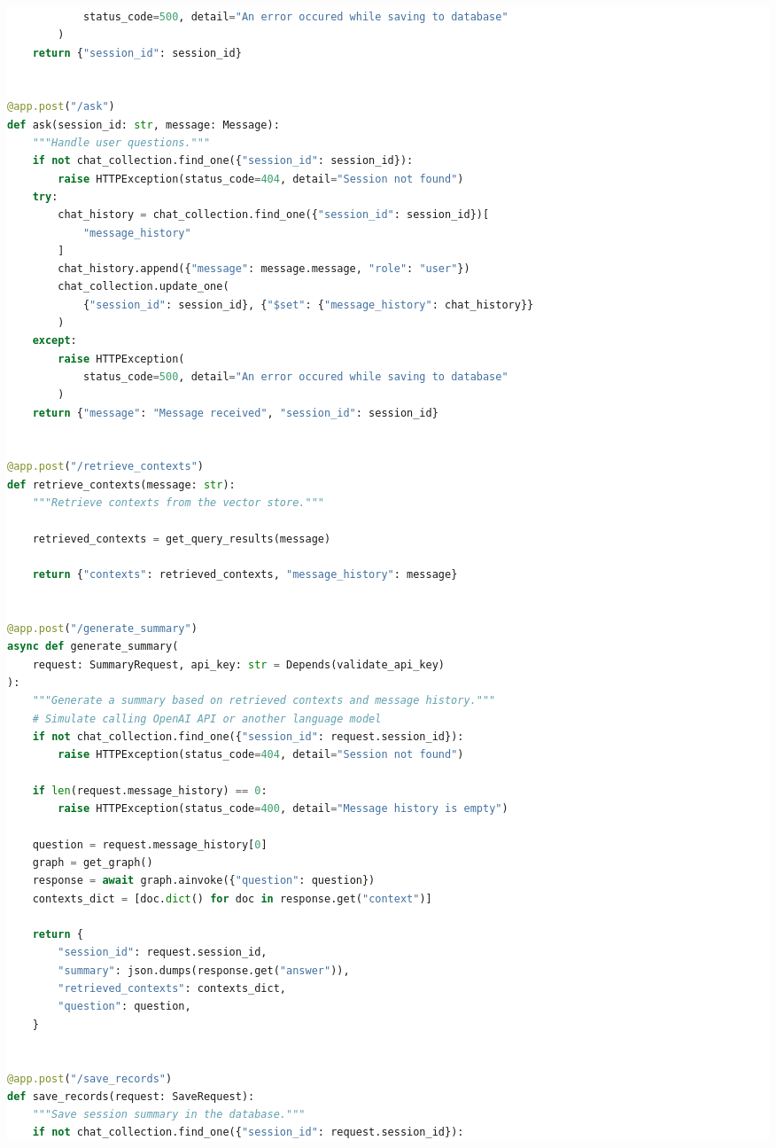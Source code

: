 ```python
            status_code=500, detail="An error occured while saving to database"
        )
    return {"session_id": session_id}


@app.post("/ask")
def ask(session_id: str, message: Message):
    """Handle user questions."""
    if not chat_collection.find_one({"session_id": session_id}):
        raise HTTPException(status_code=404, detail="Session not found")
    try:
        chat_history = chat_collection.find_one({"session_id": session_id})[
            "message_history"
        ]
        chat_history.append({"message": message.message, "role": "user"})
        chat_collection.update_one(
            {"session_id": session_id}, {"$set": {"message_history": chat_history}}
        )
    except:
        raise HTTPException(
            status_code=500, detail="An error occured while saving to database"
        )
    return {"message": "Message received", "session_id": session_id}


@app.post("/retrieve_contexts")
def retrieve_contexts(message: str):
    """Retrieve contexts from the vector store."""

    retrieved_contexts = get_query_results(message)

    return {"contexts": retrieved_contexts, "message_history": message}


@app.post("/generate_summary")
async def generate_summary(
    request: SummaryRequest, api_key: str = Depends(validate_api_key)
):
    """Generate a summary based on retrieved contexts and message history."""
    # Simulate calling OpenAI API or another language model
    if not chat_collection.find_one({"session_id": request.session_id}):
        raise HTTPException(status_code=404, detail="Session not found")

    if len(request.message_history) == 0:
        raise HTTPException(status_code=400, detail="Message history is empty")

    question = request.message_history[0]
    graph = get_graph()
    response = await graph.ainvoke({"question": question})
    contexts_dict = [doc.dict() for doc in response.get("context")]

    return {
        "session_id": request.session_id,
        "summary": json.dumps(response.get("answer")),
        "retrieved_contexts": contexts_dict,
        "question": question,
    }


@app.post("/save_records")
def save_records(request: SaveRequest):
    """Save session summary in the database."""
    if not chat_collection.find_one({"session_id": request.session_id}):
```